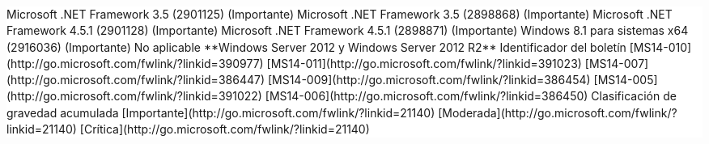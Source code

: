 </td>
<td style="border:1px solid black;">
Microsoft .NET Framework 3.5  
(2901125)  
(Importante)  
Microsoft .NET Framework 3.5  
(2898868)  
(Importante)  
Microsoft .NET Framework 4.5.1  
(2901128)  
(Importante)  
Microsoft .NET Framework 4.5.1  
(2898871)  
(Importante)
</td>
<td style="border:1px solid black;">
Windows 8.1 para sistemas x64  
(2916036)  
(Importante)
</td>
<td style="border:1px solid black;">
No aplicable
</td>
</tr>
<tr>
<td style="border:1px solid black;" colspan="7">
**Windows Server 2012 y Windows Server 2012 R2**
</td>
</tr>
<tr>
<td style="border:1px solid black;">
Identificador del boletín
</td>
<td style="border:1px solid black;">
[MS14-010](http://go.microsoft.com/fwlink/?linkid=390977)
</td>
<td style="border:1px solid black;">
[MS14-011](http://go.microsoft.com/fwlink/?linkid=391023)
</td>
<td style="border:1px solid black;">
[MS14-007](http://go.microsoft.com/fwlink/?linkid=386447)
</td>
<td style="border:1px solid black;">
[MS14-009](http://go.microsoft.com/fwlink/?linkid=386454)
</td>
<td style="border:1px solid black;">
[MS14-005](http://go.microsoft.com/fwlink/?linkid=391022)
</td>
<td style="border:1px solid black;">
[MS14-006](http://go.microsoft.com/fwlink/?linkid=386450)
</td>
</tr>
<tr>
<td style="border:1px solid black;">
Clasificación de gravedad acumulada
</td>
<td style="border:1px solid black;">
[Importante](http://go.microsoft.com/fwlink/?linkid=21140)
</td>
<td style="border:1px solid black;">
[Moderada](http://go.microsoft.com/fwlink/?linkid=21140)
</td>
<td style="border:1px solid black;">
[Crítica](http://go.microsoft.com/fwlink/?linkid=21140)